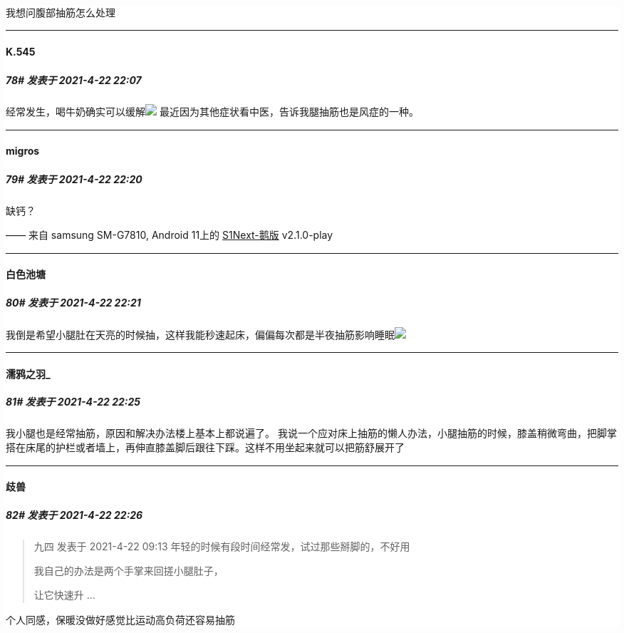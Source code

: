 
我想问腹部抽筋怎么处理


*****

####  K.545  
##### 78#       发表于 2021-4-22 22:07


经常发生，喝牛奶确实可以缓解<img src="https://static.saraba1st.com/image/smiley/face2017/001.png" referrerpolicy="no-referrer">
最近因为其他症状看中医，告诉我腿抽筋也是风症的一种。


*****

####  migros  
##### 79#       发表于 2021-4-22 22:20


缺钙？

—— 来自 samsung SM-G7810, Android 11上的 [S1Next-鹅版](https://github.com/ykrank/S1-Next/releases) v2.1.0-play


*****

####  白色池塘  
##### 80#       发表于 2021-4-22 22:21


我倒是希望小腿肚在天亮的时候抽，这样我能秒速起床，偏偏每次都是半夜抽筋影响睡眠<img src="https://static.saraba1st.com/image/smiley/face2017/018.png" referrerpolicy="no-referrer">


*****

####  濡鸦之羽_  
##### 81#       发表于 2021-4-22 22:25


我小腿也是经常抽筋，原因和解决办法楼上基本上都说遍了。
我说一个应对床上抽筋的懒人办法，小腿抽筋的时候，膝盖稍微弯曲，把脚掌搭在床尾的护栏或者墙上，再伸直膝盖脚后跟往下踩。这样不用坐起来就可以把筋舒展开了


*****

####  歧兽  
##### 82#       发表于 2021-4-22 22:26


<blockquote>九四 发表于 2021-4-22 09:13
年轻的时候有段时间经常发，试过那些掰脚的，不好用 

我自己的办法是两个手掌来回搓小腿肚子，

让它快速升 ...</blockquote>
个人同感，保暖没做好感觉比运动高负荷还容易抽筋
